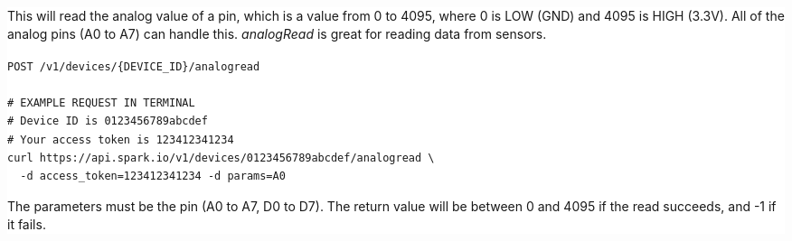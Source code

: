 This will read the analog value of a pin, which is a value from 0 to 4095, where 0 is LOW (GND) and 4095 is HIGH (3.3V). All of the analog pins (A0 to A7) can handle this. *analogRead* is great for reading data from sensors.

    POST /v1/devices/{DEVICE_ID}/analogread

    # EXAMPLE REQUEST IN TERMINAL
    # Device ID is 0123456789abcdef
    # Your access token is 123412341234
    curl https://api.spark.io/v1/devices/0123456789abcdef/analogread \
      -d access_token=123412341234 -d params=A0

The parameters must be the pin (A0 to A7, D0 to D7). The return value will be between 0 and 4095 if the read succeeds, and -1 if it fails.
